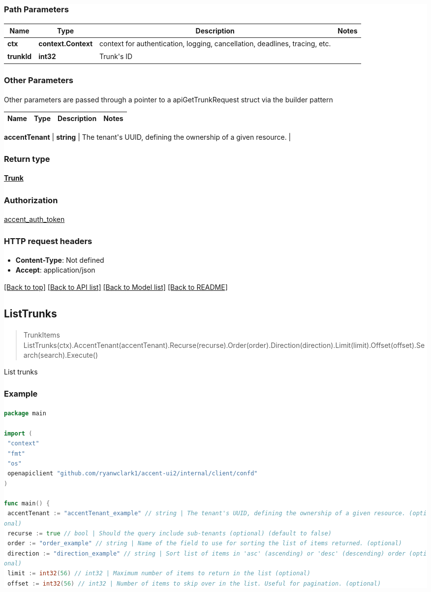 ### Path Parameters

Name | Type | Description  | Notes
------------- | ------------- | ------------- | -------------
**ctx** | **context.Context** | context for authentication, logging, cancellation, deadlines, tracing, etc.
**trunkId** | **int32** | Trunk&#39;s ID |

### Other Parameters

Other parameters are passed through a pointer to a apiGetTrunkRequest struct via the builder pattern

Name | Type | Description  | Notes
------------- | ------------- | ------------- | -------------

 **accentTenant** | **string** | The tenant&#39;s UUID, defining the ownership of a given resource. |

### Return type

[**Trunk**](Trunk.md)

### Authorization

[accent_auth_token](../README.md#accent_auth_token)

### HTTP request headers

- **Content-Type**: Not defined
- **Accept**: application/json

[[Back to top]](#) [[Back to API list]](../README.md#documentation-for-api-endpoints)
[[Back to Model list]](../README.md#documentation-for-models)
[[Back to README]](../README.md)

## ListTrunks

> TrunkItems ListTrunks(ctx).AccentTenant(accentTenant).Recurse(recurse).Order(order).Direction(direction).Limit(limit).Offset(offset).Search(search).Execute()

List trunks

### Example

```go
package main

import (
 "context"
 "fmt"
 "os"
 openapiclient "github.com/ryanwclark1/accent-ui2/internal/client/confd"
)

func main() {
 accentTenant := "accentTenant_example" // string | The tenant's UUID, defining the ownership of a given resource. (optional)
 recurse := true // bool | Should the query include sub-tenants (optional) (default to false)
 order := "order_example" // string | Name of the field to use for sorting the list of items returned. (optional)
 direction := "direction_example" // string | Sort list of items in 'asc' (ascending) or 'desc' (descending) order (optional)
 limit := int32(56) // int32 | Maximum number of items to return in the list (optional)
 offset := int32(56) // int32 | Number of items to skip over in the list. Useful for pagination. (optional)
```